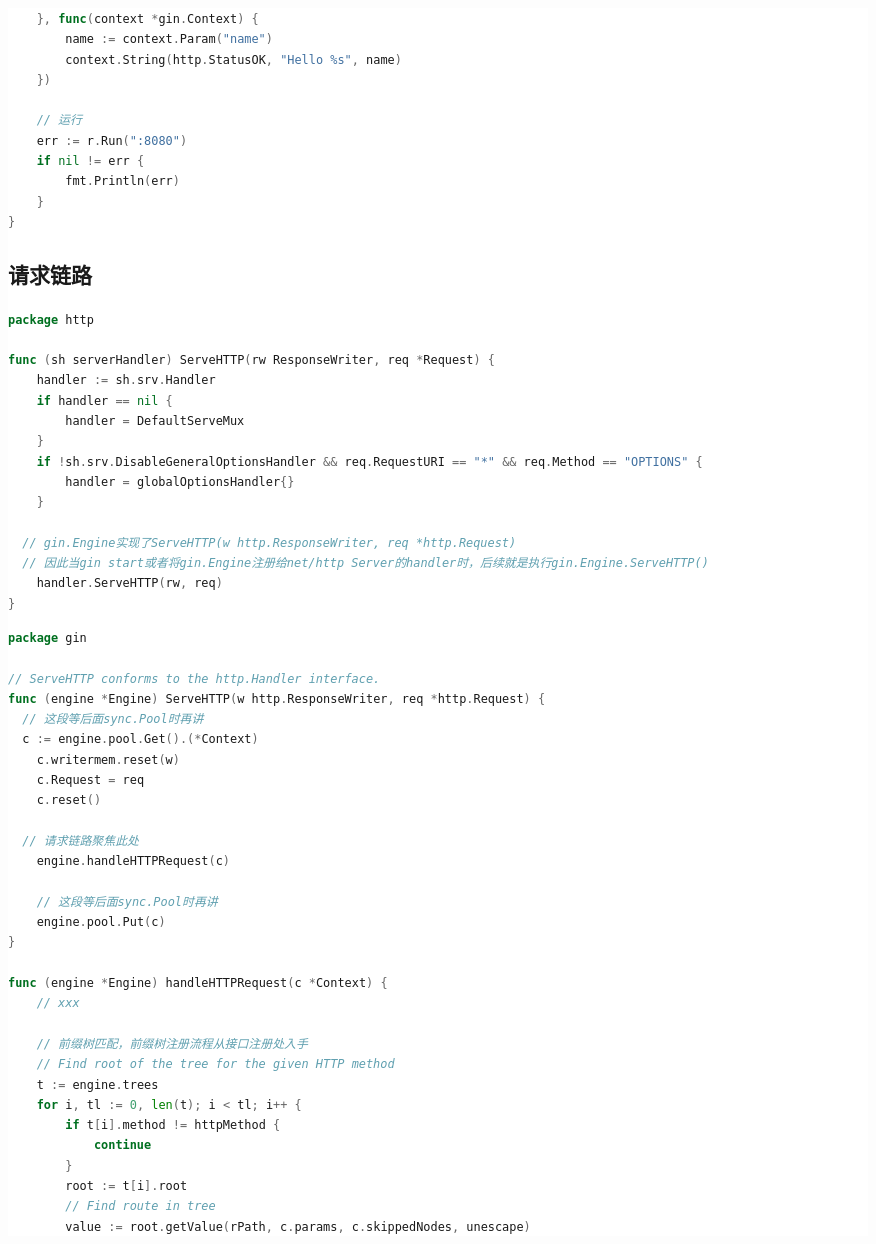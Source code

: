 ```go
	}, func(context *gin.Context) {
		name := context.Param("name")
		context.String(http.StatusOK, "Hello %s", name)
	})

	// 运行
	err := r.Run(":8080")
	if nil != err {
		fmt.Println(err)
	}
}
```

## 请求链路

```go
package http

func (sh serverHandler) ServeHTTP(rw ResponseWriter, req *Request) {
	handler := sh.srv.Handler
	if handler == nil {
		handler = DefaultServeMux
	}
	if !sh.srv.DisableGeneralOptionsHandler && req.RequestURI == "*" && req.Method == "OPTIONS" {
		handler = globalOptionsHandler{}
	}

  // gin.Engine实现了ServeHTTP(w http.ResponseWriter, req *http.Request)
  // 因此当gin start或者将gin.Engine注册给net/http Server的handler时，后续就是执行gin.Engine.ServeHTTP()
	handler.ServeHTTP(rw, req)
}
```

```go
package gin

// ServeHTTP conforms to the http.Handler interface.
func (engine *Engine) ServeHTTP(w http.ResponseWriter, req *http.Request) {
  // 这段等后面sync.Pool时再讲
  c := engine.pool.Get().(*Context)
	c.writermem.reset(w)
	c.Request = req
	c.reset()
	
  // 请求链路聚焦此处
	engine.handleHTTPRequest(c)

	// 这段等后面sync.Pool时再讲
	engine.pool.Put(c)
}

func (engine *Engine) handleHTTPRequest(c *Context) {
	// xxx

	// 前缀树匹配，前缀树注册流程从接口注册处入手
	// Find root of the tree for the given HTTP method
	t := engine.trees
	for i, tl := 0, len(t); i < tl; i++ {
		if t[i].method != httpMethod {
			continue
		}
		root := t[i].root
		// Find route in tree
		value := root.getValue(rPath, c.params, c.skippedNodes, unescape)
```
